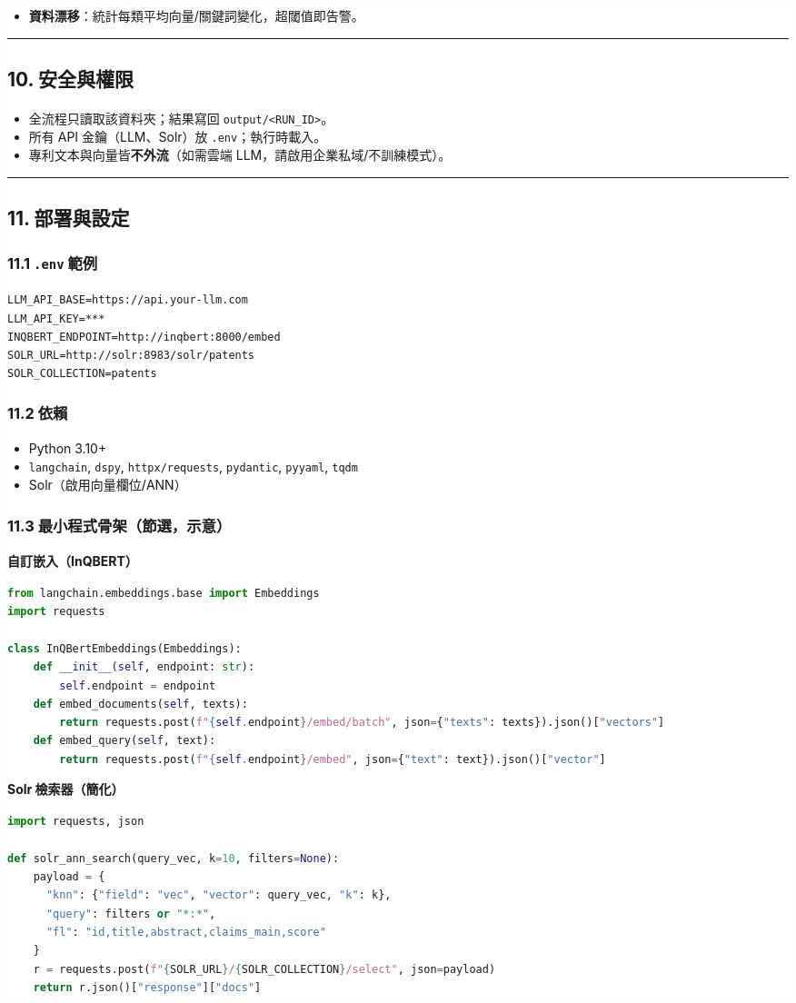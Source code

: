 * **資料漂移**：統計每類平均向量/關鍵詞變化，超閾值即告警。

---

## 10. 安全與權限

* 全流程只讀取該資料夾；結果寫回 `output/<RUN_ID>`。
* 所有 API 金鑰（LLM、Solr）放 `.env`；執行時載入。
* 專利文本與向量皆**不外流**（如需雲端 LLM，請啟用企業私域/不訓練模式）。

---

## 11. 部署與設定

### 11.1 `.env` 範例

```
LLM_API_BASE=https://api.your-llm.com
LLM_API_KEY=***
INQBERT_ENDPOINT=http://inqbert:8000/embed
SOLR_URL=http://solr:8983/solr/patents
SOLR_COLLECTION=patents
```

### 11.2 依賴

* Python 3.10+
* `langchain`, `dspy`, `httpx/requests`, `pydantic`, `pyyaml`, `tqdm`
* Solr（啟用向量欄位/ANN）

### 11.3 最小程式骨架（節選，示意）

**自訂嵌入（InQBERT）**

```python
from langchain.embeddings.base import Embeddings
import requests

class InQBertEmbeddings(Embeddings):
    def __init__(self, endpoint: str):
        self.endpoint = endpoint
    def embed_documents(self, texts):
        return requests.post(f"{self.endpoint}/embed/batch", json={"texts": texts}).json()["vectors"]
    def embed_query(self, text):
        return requests.post(f"{self.endpoint}/embed", json={"text": text}).json()["vector"]
```

**Solr 檢索器（簡化）**

```python
import requests, json

def solr_ann_search(query_vec, k=10, filters=None):
    payload = {
      "knn": {"field": "vec", "vector": query_vec, "k": k},
      "query": filters or "*:*",
      "fl": "id,title,abstract,claims_main,score"
    }
    r = requests.post(f"{SOLR_URL}/{SOLR_COLLECTION}/select", json=payload)
    return r.json()["response"]["docs"]
```
